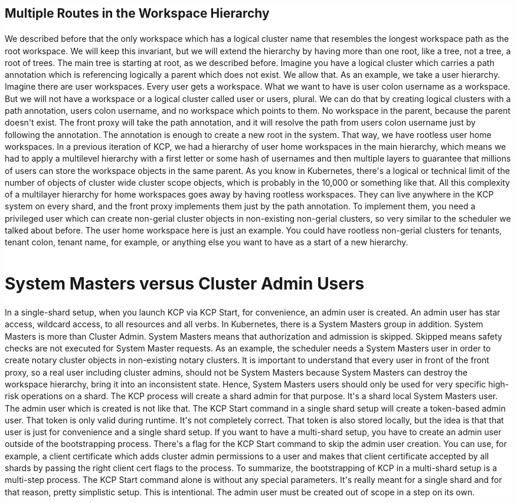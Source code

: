 ## Multiple Routes in the Workspace Hierarchy

We described before that the only workspace which has a logical cluster name
that resembles the longest workspace path as the root workspace. We will keep
this invariant, but we will extend the hierarchy by having more than one root,
like a tree, not a tree, a root of trees. The main tree is starting at root, as
we described before. Imagine you have a logical cluster which carries a path
annotation which is referencing logically a parent which does not exist. We
allow that. As an example, we take a user hierarchy. Imagine there are user
workspaces. Every user gets a workspace. What we want to have is user colon
username as a workspace. But we will not have a workspace or a logical cluster
called user or users, plural. We can do that by creating logical clusters with a
path annotation, users colon username, and no workspace which points to them. No
workspace in the parent, because the parent doesn't exist. The front proxy will
take the path annotation, and it will resolve the path from users colon username
just by following the annotation. The annotation is enough to create a new root
in the system. That way, we have rootless user home workspaces. In a previous
iteration of KCP, we had a hierarchy of user home workspaces in the main
hierarchy, which means we had to apply a multilevel hierarchy with a first
letter or some hash of usernames and then multiple layers to guarantee that
millions of users can store the workspace objects in the same parent. As you
know in Kubernetes, there's a logical or technical limit of the number of
objects of cluster wide cluster scope objects, which is probably in the 10,000
or something like that. All this complexity of a multilayer hierarchy for home
workspaces goes away by having rootless workspaces. They can live anywhere in
the KCP system on every shard, and the front proxy implements them just by the
path annotation. To implement them, you need a privileged user which can create
non-gerial cluster objects in non-existing non-gerial clusters, so very similar
to the scheduler we talked about before. The user home workspace here is just an
example. You could have rootless non-gerial clusters for tenants, tenant colon,
tenant name, for example, or anything else you want to have as a start of a new
hierarchy.

# System Masters versus Cluster Admin Users

In a single-shard setup, when you launch KCP via KCP Start, for convenience, an
admin user is created. An admin user has star access, wildcard access, to all
resources and all verbs. In Kubernetes, there is a System Masters group in
addition. System Masters is more than Cluster Admin. System Masters means that
authorization and admission is skipped. Skipped means safety checks are not
executed for System Master requests. As an example, the scheduler needs a System
Masters user in order to create notary cluster objects in non-existing notary
clusters. It is important to understand that every user in front of the front
proxy, so a real user including cluster admins, should not be System Masters
because System Masters can destroy the workspace hierarchy, bring it into an
inconsistent state. Hence, System Masters users should only be used for very
specific high-risk operations on a shard. The KCP process will create a shard
admin for that purpose. It's a shard local System Masters user. The admin user
which is created is not like that. The KCP Start command in a single shard setup
will create a token-based admin user. That token is only valid during runtime.
It's not completely correct. That token is also stored locally, but the idea is
that that user is just for convenience and a single shard setup. If you want to
have a multi-shard setup, you have to create an admin user outside of the
bootstrapping process. There's a flag for the KCP Start command to skip the
admin user creation. You can use, for example, a client certificate which adds
cluster admin permissions to a user and makes that client certificate accepted
by all shards by passing the right client cert flags to the process. To
summarize, the bootstrapping of KCP in a multi-shard setup is a multi-step
process. The KCP Start command alone is without any special parameters. It's
really meant for a single shard and for that reason, pretty simplistic setup.
This is intentional. The admin user must be created out of scope in a step on
its own.
